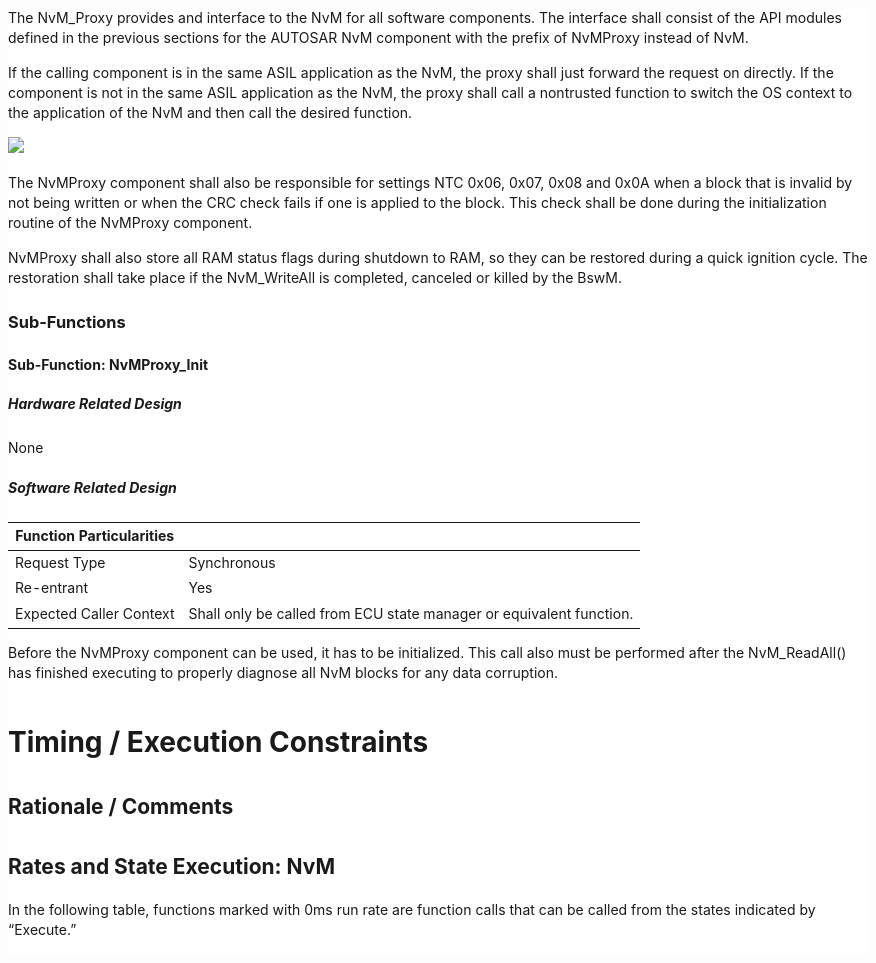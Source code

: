 The NvM_Proxy provides and interface to the NvM for all software
components. The interface shall consist of the API modules defined in
the previous sections for the AUTOSAR NvM component with the prefix of
NvMProxy instead of NvM.

If the calling component is in the same ASIL application as the NvM, the
proxy shall just forward the request on directly. If the component is
not in the same ASIL application as the NvM, the proxy shall call a
nontrusted function to switch the OS context to the application of the
NvM and then call the desired function.

![](ElectricPowerSteering_Renesas_GM_T1XX_website/docs/ES006A_NvM_Design/Doc/mediax/media/image3.emf)

The NvMProxy component shall also be responsible for settings NTC 0x06,
0x07, 0x08 and 0x0A when a block that is invalid by not being written or
when the CRC check fails if one is applied to the block. This check
shall be done during the initialization routine of the NvMProxy
component.

NvMProxy shall also store all RAM status flags during shutdown to RAM,
so they can be restored during a quick ignition cycle. The restoration
shall take place if the NvM_WriteAll is completed, canceled or killed by
the BswM.

### Sub-Functions

#### Sub-Function: NvMProxy_Init

##### Hardware Related Design

None

##### Software Related Design

| Function Particularities |                                                                     |
|---------------------|---------------------------------------------------|
| Request Type             | Synchronous                                                         |
| Re-entrant               | Yes                                                                 |
| Expected Caller Context  | Shall only be called from ECU state manager or equivalent function. |

Before the NvMProxy component can be used, it has to be initialized.
This call also must be performed after the NvM_ReadAll() has finished
executing to properly diagnose all NvM blocks for any data corruption.

# Timing / Execution Constraints

## Rationale / Comments

## Rates and State Execution: NvM

In the following table, functions marked with 0ms run rate are function
calls that can be called from the states indicated by “Execute.”

<table>
<colgroup>
<col style="width: 32%" />
<col style="width: 13%" />
<col style="width: 14%" />
<col style="width: 15%" />
<col style="width: 11%" />
<col style="width: 12%" />
</colgroup>
<thead>